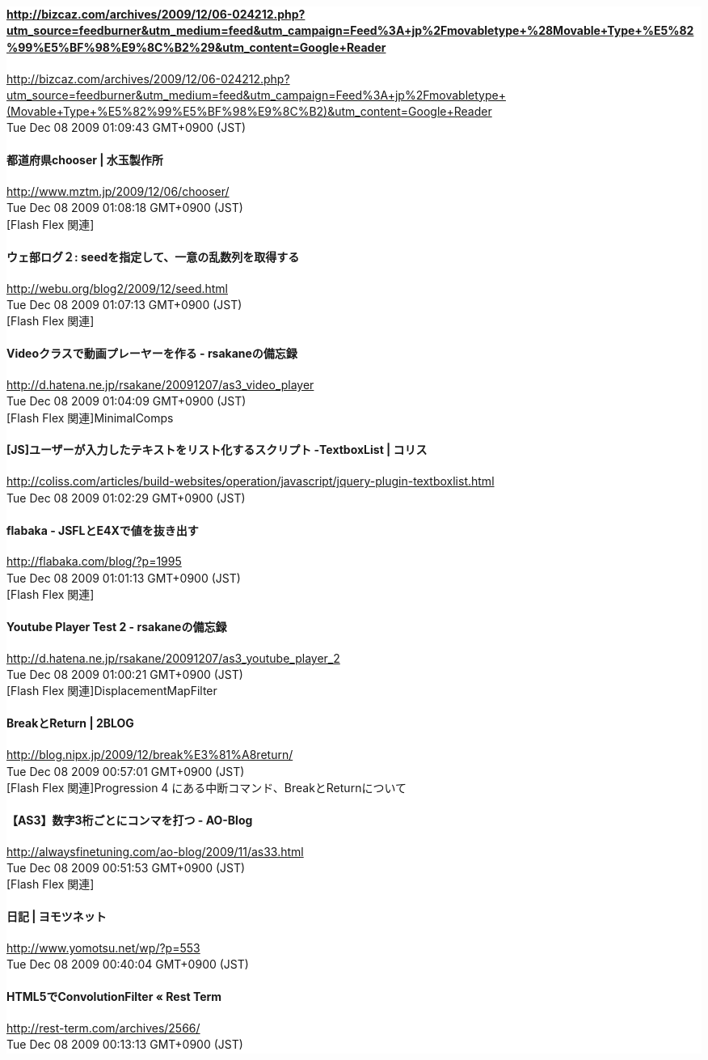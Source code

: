
#### http://bizcaz.com/archives/2009/12/06-024212.php?utm_source=feedburner&utm_medium=feed&utm_campaign=Feed%3A+jp%2Fmovabletype+%28Movable+Type+%E5%82%99%E5%BF%98%E9%8C%B2%29&utm_content=Google+Reader
http://bizcaz.com/archives/2009/12/06-024212.php?utm_source=feedburner&utm_medium=feed&utm_campaign=Feed%3A+jp%2Fmovabletype+(Movable+Type+%E5%82%99%E5%BF%98%E9%8C%B2)&utm_content=Google+Reader<br>
Tue Dec 08 2009 01:09:43 GMT+0900 (JST)<br>


#### 都道府県chooser | 水玉製作所
http://www.mztm.jp/2009/12/06/chooser/<br>
Tue Dec 08 2009 01:08:18 GMT+0900 (JST)<br>
[Flash Flex 関連]


#### ウェ部ログ２: seedを指定して、一意の乱数列を取得する
http://webu.org/blog2/2009/12/seed.html<br>
Tue Dec 08 2009 01:07:13 GMT+0900 (JST)<br>
[Flash Flex 関連]


#### Videoクラスで動画プレーヤーを作る - rsakaneの備忘録
http://d.hatena.ne.jp/rsakane/20091207/as3_video_player<br>
Tue Dec 08 2009 01:04:09 GMT+0900 (JST)<br>
[Flash Flex 関連]MinimalComps


####   [JS]ユーザーが入力したテキストをリスト化するスクリプト -TextboxList | コリス
http://coliss.com/articles/build-websites/operation/javascript/jquery-plugin-textboxlist.html<br>
Tue Dec 08 2009 01:02:29 GMT+0900 (JST)<br>


#### flabaka - JSFLとE4Xで値を抜き出す
http://flabaka.com/blog/?p=1995<br>
Tue Dec 08 2009 01:01:13 GMT+0900 (JST)<br>
[Flash Flex 関連]


#### Youtube Player Test 2 - rsakaneの備忘録
http://d.hatena.ne.jp/rsakane/20091207/as3_youtube_player_2<br>
Tue Dec 08 2009 01:00:21 GMT+0900 (JST)<br>
[Flash Flex 関連]DisplacementMapFilter


#### BreakとReturn | 2BLOG
http://blog.nipx.jp/2009/12/break%E3%81%A8return/<br>
Tue Dec 08 2009 00:57:01 GMT+0900 (JST)<br>
[Flash Flex 関連]Progression 4 にある中断コマンド、BreakとReturnについて


#### 【AS3】数字3桁ごとにコンマを打つ - AO-Blog
http://alwaysfinetuning.com/ao-blog/2009/11/as33.html<br>
Tue Dec 08 2009 00:51:53 GMT+0900 (JST)<br>
[Flash Flex 関連]


#### 日記 | ヨモツネット
http://www.yomotsu.net/wp/?p=553<br>
Tue Dec 08 2009 00:40:04 GMT+0900 (JST)<br>


####       HTML5でConvolutionFilter «       Rest Term    
http://rest-term.com/archives/2566/<br>
Tue Dec 08 2009 00:13:13 GMT+0900 (JST)<br>


